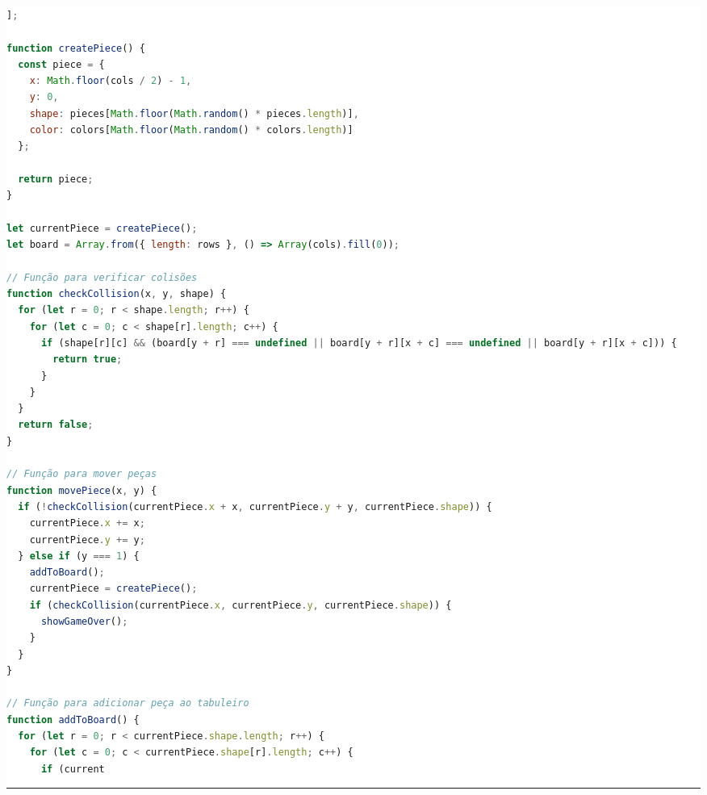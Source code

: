 ```javascript
];

function createPiece() {
  const piece = {
    x: Math.floor(cols / 2) - 1,
    y: 0,
    shape: pieces[Math.floor(Math.random() * pieces.length)],
    color: colors[Math.floor(Math.random() * colors.length)]
  };

  return piece;
}

let currentPiece = createPiece();
let board = Array.from({ length: rows }, () => Array(cols).fill(0));

// Função para verificar colisões
function checkCollision(x, y, shape) {
  for (let r = 0; r < shape.length; r++) {
    for (let c = 0; c < shape[r].length; c++) {
      if (shape[r][c] && (board[y + r] === undefined || board[y + r][x + c] === undefined || board[y + r][x + c])) {
        return true;
      }
    }
  }
  return false;
}

// Função para mover peças
function movePiece(x, y) {
  if (!checkCollision(currentPiece.x + x, currentPiece.y + y, currentPiece.shape)) {
    currentPiece.x += x;
    currentPiece.y += y;
  } else if (y === 1) {
    addToBoard();
    currentPiece = createPiece();
    if (checkCollision(currentPiece.x, currentPiece.y, currentPiece.shape)) {
      showGameOver();
    }
  }
}

// Função para adicionar peça ao tabuleiro
function addToBoard() {
  for (let r = 0; r < currentPiece.shape.length; r++) {
    for (let c = 0; c < currentPiece.shape[r].length; c++) {
      if (current
```

---
